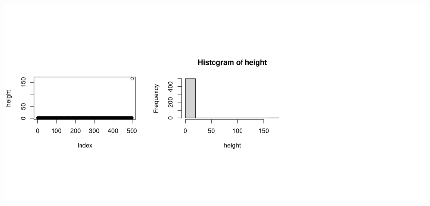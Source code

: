 <img src="figure/unnamed-chunk-10-1.png" title="plot of chunk unnamed-chunk-10" alt="plot of chunk unnamed-chunk-10" width="300px" height="400px" /><img src="figure/unnamed-chunk-10-2.png" title="plot of chunk unnamed-chunk-10" alt="plot of chunk unnamed-chunk-10" width="300px" height="400px" />
